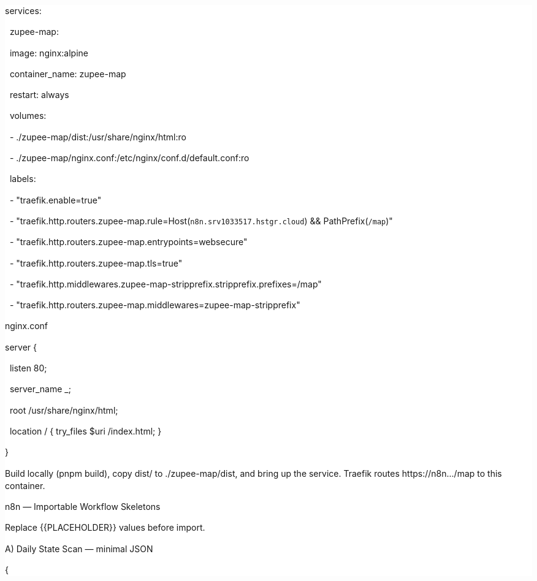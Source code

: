 services:

&nbsp; zupee-map:

&nbsp;   image: nginx:alpine

&nbsp;   container\_name: zupee-map

&nbsp;   restart: always

&nbsp;   volumes:

&nbsp;     - ./zupee-map/dist:/usr/share/nginx/html:ro

&nbsp;     - ./zupee-map/nginx.conf:/etc/nginx/conf.d/default.conf:ro

&nbsp;   labels:

&nbsp;     - "traefik.enable=true"

&nbsp;     - "traefik.http.routers.zupee-map.rule=Host(`n8n.srv1033517.hstgr.cloud`) \&\& PathPrefix(`/map`)"

&nbsp;     - "traefik.http.routers.zupee-map.entrypoints=websecure"

&nbsp;     - "traefik.http.routers.zupee-map.tls=true"

&nbsp;     - "traefik.http.middlewares.zupee-map-stripprefix.stripprefix.prefixes=/map"

&nbsp;     - "traefik.http.routers.zupee-map.middlewares=zupee-map-stripprefix"



nginx.conf



server {

&nbsp; listen 80;

&nbsp; server\_name \_;

&nbsp; root /usr/share/nginx/html;

&nbsp; location / { try\_files $uri /index.html; }

}



Build locally (pnpm build), copy dist/ to ./zupee-map/dist, and bring up the service. Traefik routes https://n8n.../map to this container.



n8n — Importable Workflow Skeletons



Replace {{PLACEHOLDER}} values before import.



A) Daily State Scan — minimal JSON



{
